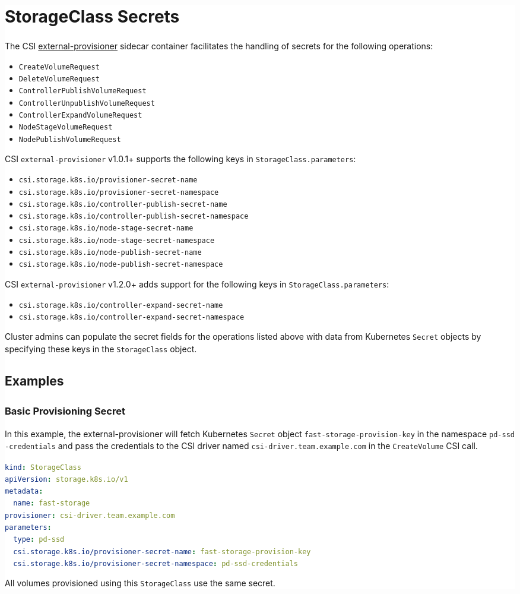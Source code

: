 # StorageClass Secrets

The CSI [external-provisioner](external-provisioner.md) sidecar container facilitates the handling of secrets for the following operations:
* `CreateVolumeRequest`
* `DeleteVolumeRequest`
* `ControllerPublishVolumeRequest`
* `ControllerUnpublishVolumeRequest`
* `ControllerExpandVolumeRequest`
* `NodeStageVolumeRequest`
* `NodePublishVolumeRequest`

CSI `external-provisioner` v1.0.1+ supports the following keys in `StorageClass.parameters`:

* `csi.storage.k8s.io/provisioner-secret-name`
* `csi.storage.k8s.io/provisioner-secret-namespace`
* `csi.storage.k8s.io/controller-publish-secret-name`
* `csi.storage.k8s.io/controller-publish-secret-namespace`
* `csi.storage.k8s.io/node-stage-secret-name`
* `csi.storage.k8s.io/node-stage-secret-namespace`
* `csi.storage.k8s.io/node-publish-secret-name`
* `csi.storage.k8s.io/node-publish-secret-namespace`

CSI `external-provisioner` v1.2.0+ adds support for the following keys in `StorageClass.parameters`:

* `csi.storage.k8s.io/controller-expand-secret-name`
* `csi.storage.k8s.io/controller-expand-secret-namespace`

Cluster admins can populate the secret fields for the operations listed above with data from Kubernetes `Secret` objects by specifying these keys in the `StorageClass` object.

## Examples

### Basic Provisioning Secret

In this example, the external-provisioner will fetch Kubernetes `Secret` object `fast-storage-provision-key` in the namespace `pd-ssd-credentials` and pass the credentials to the CSI driver named `csi-driver.team.example.com` in the `CreateVolume` CSI call.

```yaml
kind: StorageClass
apiVersion: storage.k8s.io/v1
metadata:
  name: fast-storage
provisioner: csi-driver.team.example.com
parameters:
  type: pd-ssd
  csi.storage.k8s.io/provisioner-secret-name: fast-storage-provision-key
  csi.storage.k8s.io/provisioner-secret-namespace: pd-ssd-credentials
```

All volumes provisioned using this `StorageClass` use the same secret.
